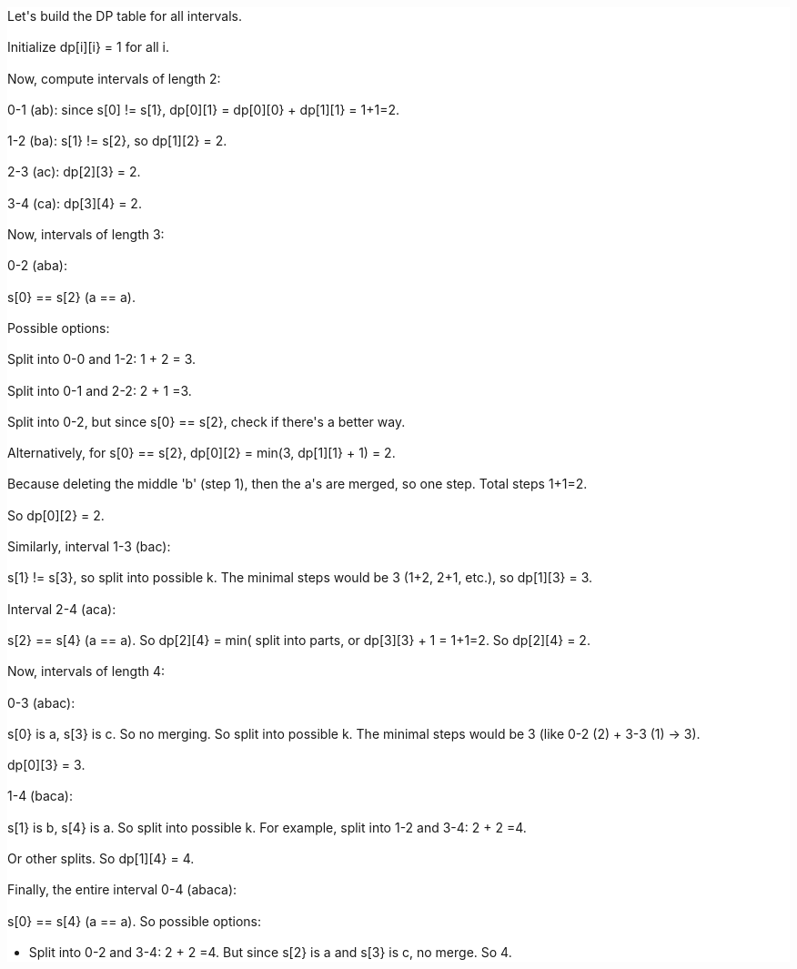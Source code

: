 Let's build the DP table for all intervals.

Initialize dp[i][i} = 1 for all i.

Now, compute intervals of length 2:

0-1 (ab): since s[0] != s[1}, dp[0][1} = dp[0][0} + dp[1][1} = 1+1=2.

1-2 (ba): s[1} != s[2}, so dp[1][2} = 2.

2-3 (ac): dp[2][3} = 2.

3-4 (ca): dp[3][4} = 2.

Now, intervals of length 3:

0-2 (aba):

s[0} == s[2} (a == a).

Possible options:

Split into 0-0 and 1-2: 1 + 2 = 3.

Split into 0-1 and 2-2: 2 + 1 =3.

Split into 0-2, but since s[0} == s[2}, check if there's a better way.

Alternatively, for s[0} == s[2}, dp[0][2} = min(3, dp[1][1} + 1) = 2.

Because deleting the middle 'b' (step 1), then the a's are merged, so one step. Total steps 1+1=2.

So dp[0][2} = 2.

Similarly, interval 1-3 (bac):

s[1} != s[3}, so split into possible k. The minimal steps would be 3 (1+2, 2+1, etc.), so dp[1][3} = 3.

Interval 2-4 (aca):

s[2} == s[4} (a == a). So dp[2][4} = min( split into parts, or dp[3][3} + 1 = 1+1=2. So dp[2][4} = 2.

Now, intervals of length 4:

0-3 (abac):

s[0} is a, s[3} is c. So no merging. So split into possible k. The minimal steps would be 3 (like 0-2 (2) + 3-3 (1) → 3).

dp[0][3} = 3.

1-4 (baca):

s[1} is b, s[4} is a. So split into possible k. For example, split into 1-2 and 3-4: 2 + 2 =4.

Or other splits. So dp[1][4} = 4.

Finally, the entire interval 0-4 (abaca):

s[0} == s[4} (a == a). So possible options:

- Split into 0-2 and 3-4: 2 + 2 =4. But since s[2} is a and s[3} is c, no merge. So 4.

